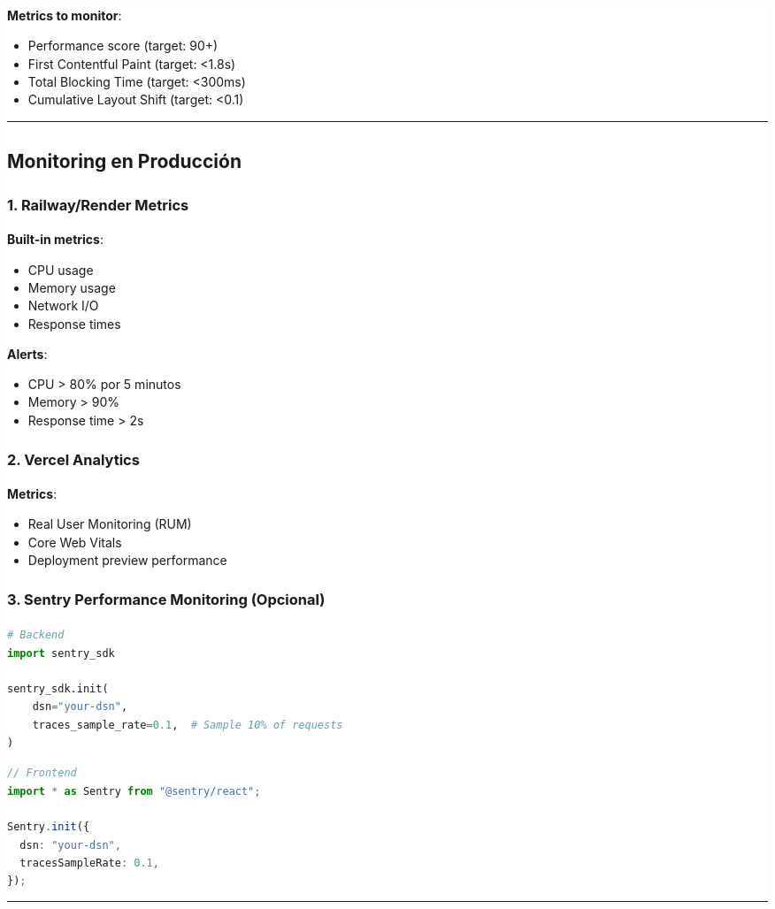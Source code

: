 **Metrics to monitor**:
- Performance score (target: 90+)
- First Contentful Paint (target: <1.8s)
- Total Blocking Time (target: <300ms)
- Cumulative Layout Shift (target: <0.1)

---

## Monitoring en Producción

### 1. Railway/Render Metrics

**Built-in metrics**:
- CPU usage
- Memory usage
- Network I/O
- Response times

**Alerts**:
- CPU > 80% por 5 minutos
- Memory > 90%
- Response time > 2s

### 2. Vercel Analytics

**Metrics**:
- Real User Monitoring (RUM)
- Core Web Vitals
- Deployment preview performance

### 3. Sentry Performance Monitoring (Opcional)

```python
# Backend
import sentry_sdk

sentry_sdk.init(
    dsn="your-dsn",
    traces_sample_rate=0.1,  # Sample 10% of requests
)
```

```typescript
// Frontend
import * as Sentry from "@sentry/react";

Sentry.init({
  dsn: "your-dsn",
  tracesSampleRate: 0.1,
});
```

---
